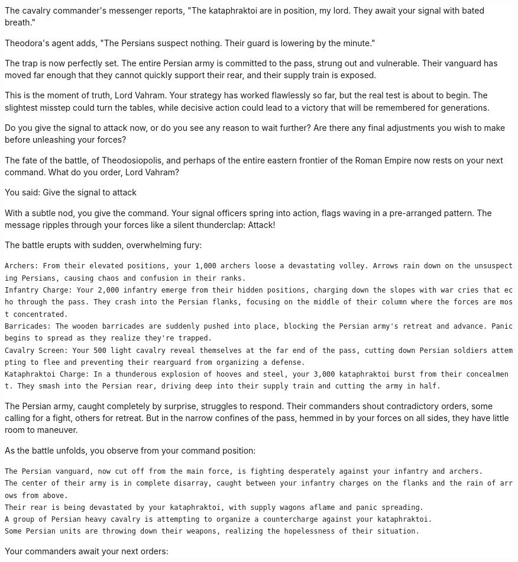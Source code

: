 The cavalry commander's messenger reports, "The kataphraktoi are in position, my lord. They await your signal with bated breath."

Theodora's agent adds, "The Persians suspect nothing. Their guard is lowering by the minute."

The trap is now perfectly set. The entire Persian army is committed to the pass, strung out and vulnerable. Their vanguard has moved far enough that they cannot quickly support their rear, and their supply train is exposed.

This is the moment of truth, Lord Vahram. Your strategy has worked flawlessly so far, but the real test is about to begin. The slightest misstep could turn the tables, while decisive action could lead to a victory that will be remembered for generations.

Do you give the signal to attack now, or do you see any reason to wait further? Are there any final adjustments you wish to make before unleashing your forces?

The fate of the battle, of Theodosiopolis, and perhaps of the entire eastern frontier of the Roman Empire now rests on your next command. What do you order, Lord Vahram?

You said:
Give the signal to attack

With a subtle nod, you give the command. Your signal officers spring into action, flags waving in a pre-arranged pattern. The message ripples through your forces like a silent thunderclap: Attack!

The battle erupts with sudden, overwhelming fury:

    Archers: From their elevated positions, your 1,000 archers loose a devastating volley. Arrows rain down on the unsuspecting Persians, causing chaos and confusion in their ranks.
    Infantry Charge: Your 2,000 infantry emerge from their hidden positions, charging down the slopes with war cries that echo through the pass. They crash into the Persian flanks, focusing on the middle of their column where the forces are most concentrated.
    Barricades: The wooden barricades are suddenly pushed into place, blocking the Persian army's retreat and advance. Panic begins to spread as they realize they're trapped.
    Cavalry Screen: Your 500 light cavalry reveal themselves at the far end of the pass, cutting down Persian soldiers attempting to flee and preventing their rearguard from organizing a defense.
    Kataphraktoi Charge: In a thunderous explosion of hooves and steel, your 3,000 kataphraktoi burst from their concealment. They smash into the Persian rear, driving deep into their supply train and cutting the army in half.

The Persian army, caught completely by surprise, struggles to respond. Their commanders shout contradictory orders, some calling for a fight, others for retreat. But in the narrow confines of the pass, hemmed in by your forces on all sides, they have little room to maneuver.

As the battle unfolds, you observe from your command position:

    The Persian vanguard, now cut off from the main force, is fighting desperately against your infantry and archers.
    The center of their army is in complete disarray, caught between your infantry charges on the flanks and the rain of arrows from above.
    Their rear is being devastated by your kataphraktoi, with supply wagons aflame and panic spreading.
    A group of Persian heavy cavalry is attempting to organize a countercharge against your kataphraktoi.
    Some Persian units are throwing down their weapons, realizing the hopelessness of their situation.

Your commanders await your next orders:

